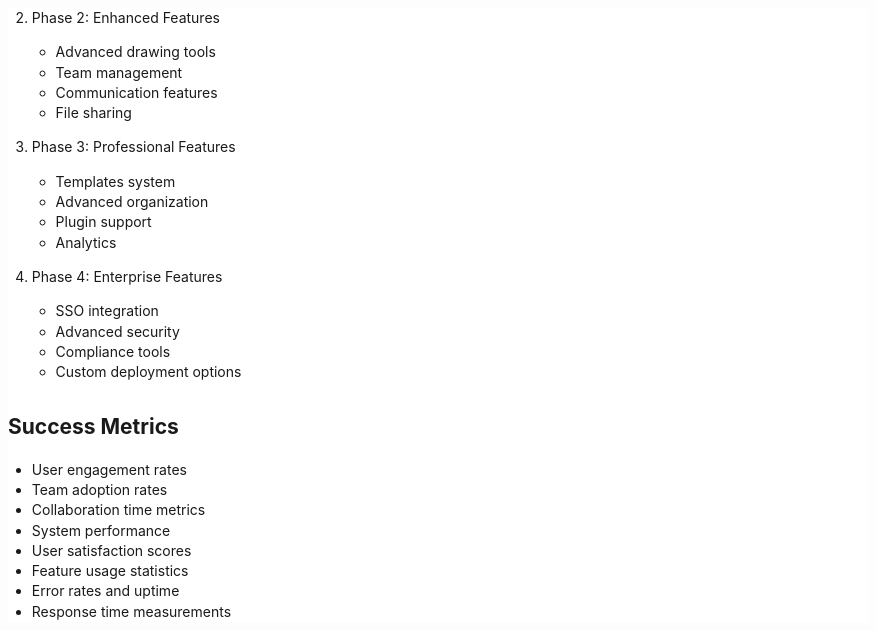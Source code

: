 2. Phase 2: Enhanced Features

   - Advanced drawing tools
   - Team management
   - Communication features
   - File sharing

3. Phase 3: Professional Features

   - Templates system
   - Advanced organization
   - Plugin support
   - Analytics

4. Phase 4: Enterprise Features
   - SSO integration
   - Advanced security
   - Compliance tools
   - Custom deployment options

## Success Metrics

- User engagement rates
- Team adoption rates
- Collaboration time metrics
- System performance
- User satisfaction scores
- Feature usage statistics
- Error rates and uptime
- Response time measurements
